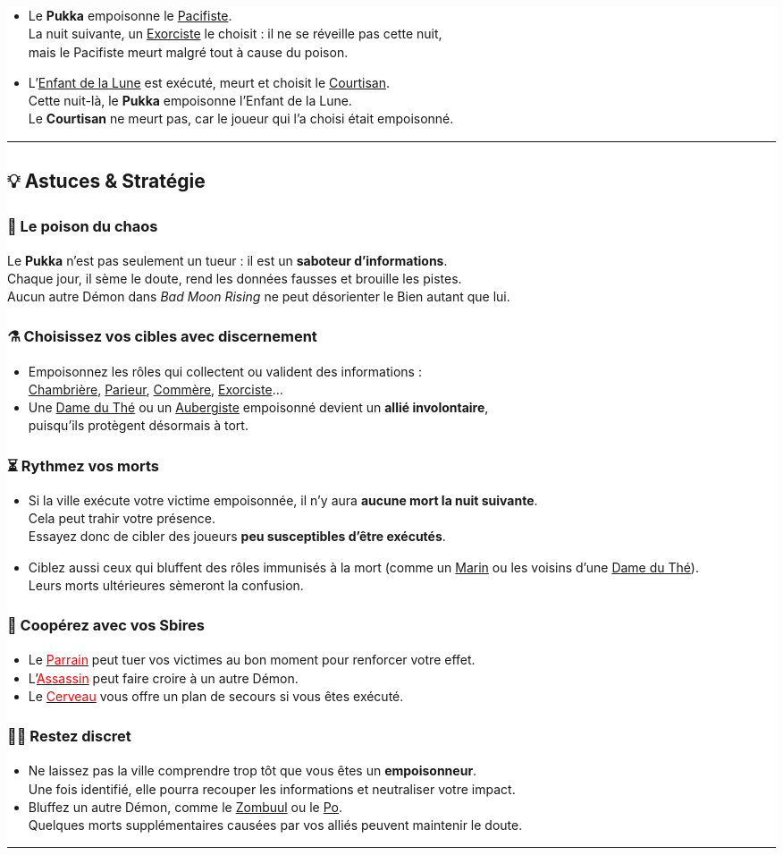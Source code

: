 - Le **Pukka** empoisonne le [Pacifiste](../villageois/pacifiste.md).  
  La nuit suivante, un [Exorciste](../villageois/exorciste.md) le choisit : il ne se réveille pas cette nuit,  
  mais le Pacifiste meurt malgré tout à cause du poison.  

- L’[Enfant de la Lune](../etrangers/enfantdelalune.md) est exécuté, meurt et choisit le [Courtisan](../villageois/courtisan.md).  
  Cette nuit-là, le **Pukka** empoisonne l’Enfant de la Lune.  
  Le **Courtisan** ne meurt pas, car le joueur qui l’a choisi était empoisonné.  

---

## 💡 Astuces & Stratégie  

### 🧪 Le poison du chaos  

Le **Pukka** n’est pas seulement un tueur : il est un **saboteur d’informations**.  
Chaque jour, il sème le doute, rend les données fausses et brouille les pistes.  
Aucun autre Démon dans *Bad Moon Rising* ne peut désorienter le Bien autant que lui.  

### ⚗️ Choisissez vos cibles avec discernement  

- Empoisonnez les rôles qui collectent ou valident des informations :  
  [Chambrière](../villageois/chambriere.md), [Parieur](../villageois/parieur.md), [Commère](../villageois/commere.md), [Exorciste](../villageois/exorciste.md)…  
- Une [Dame du Thé](../villageois/dameduthe.md) ou un [Aubergiste](../villageois/aubergiste.md) empoisonné devient un **allié involontaire**,  
  puisqu’ils protègent désormais à tort.  

### ⏳ Rythmez vos morts  

- Si la ville exécute votre victime empoisonnée, il n’y aura **aucune mort la nuit suivante**.  
  Cela peut trahir votre présence.  
  Essayez donc de cibler des joueurs **peu susceptibles d’être exécutés**.  

- Ciblez aussi ceux qui bluffent des rôles immunisés à la mort (comme un [Marin](../etrangers/marin.md) ou les voisins d’une [Dame du Thé](../villageois/dameduthe.md)).  
  Leurs morts ultérieures sèmeront la confusion.  

### 🧬 Coopérez avec vos Sbires  

- Le [<span style="color:red">Parrain</span>](../sbires/parrain.md) peut tuer vos victimes au bon moment pour renforcer votre effet.  
- L’[<span style="color:red">Assassin</span>](../sbires/assassin.md) peut faire croire à un autre Démon.  
- Le [<span style="color:red">Cerveau</span>](../sbires/cerveau.md) vous offre un plan de secours si vous êtes exécuté.  

### 🕵️‍♀️ Restez discret  

- Ne laissez pas la ville comprendre trop tôt que vous êtes un **empoisonneur**.  
  Une fois identifié, elle pourra recouper les informations et neutraliser votre impact.  
- Bluffez un autre Démon, comme le [Zombuul](./zombuul.md) ou le [Po](./po.md).  
  Quelques morts supplémentaires causées par vos alliés peuvent maintenir le doute.  

---